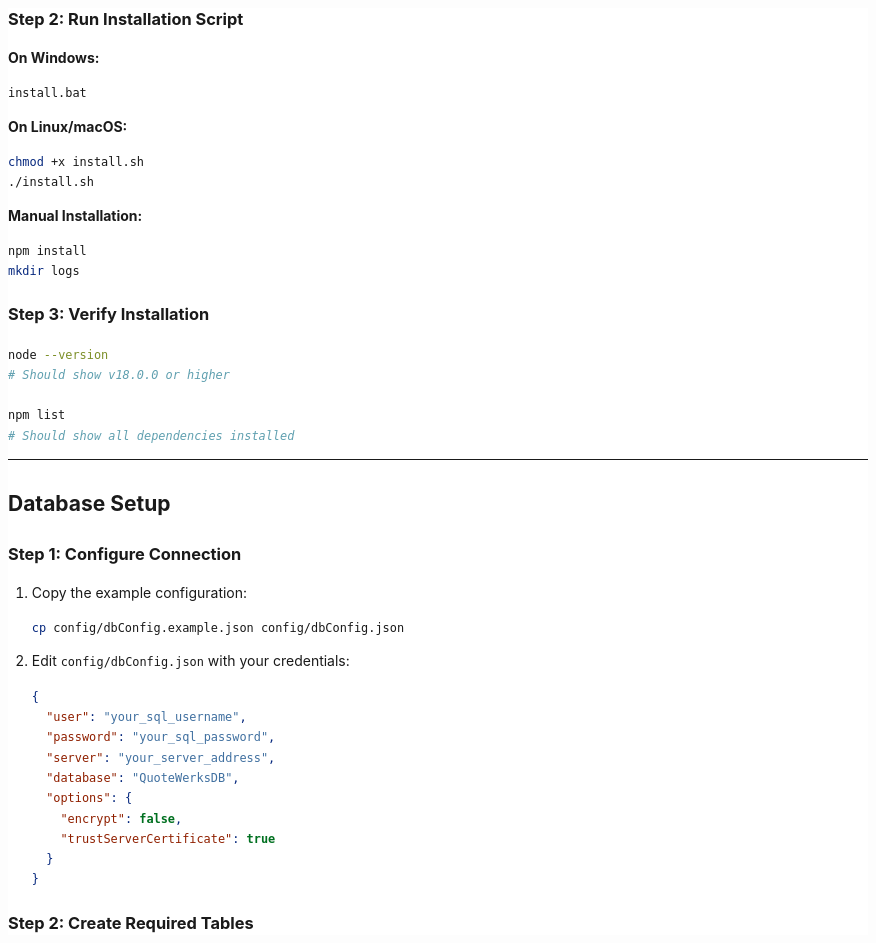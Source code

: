 ### Step 2: Run Installation Script

**On Windows:**
```cmd
install.bat
```

**On Linux/macOS:**
```bash
chmod +x install.sh
./install.sh
```

**Manual Installation:**
```bash
npm install
mkdir logs
```

### Step 3: Verify Installation

```bash
node --version
# Should show v18.0.0 or higher

npm list
# Should show all dependencies installed
```

---

## Database Setup

### Step 1: Configure Connection

1. Copy the example configuration:
   ```bash
   cp config/dbConfig.example.json config/dbConfig.json
   ```

2. Edit `config/dbConfig.json` with your credentials:
   ```json
   {
     "user": "your_sql_username",
     "password": "your_sql_password",
     "server": "your_server_address",
     "database": "QuoteWerksDB",
     "options": {
       "encrypt": false,
       "trustServerCertificate": true
     }
   }
   ```

### Step 2: Create Required Tables
